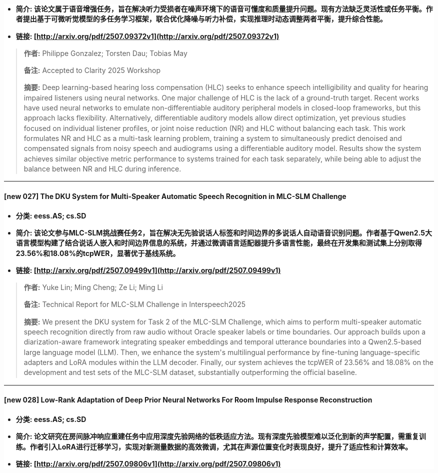 - **简介: 该论文属于语音增强任务，旨在解决听力受损者在噪声环境下的语音可懂度和质量提升问题。现有方法缺乏灵活性或任务平衡。作者提出基于可微听觉模型的多任务学习框架，联合优化降噪与听力补偿，实现推理时动态调整两者平衡，提升综合性能。**

- **链接: [http://arxiv.org/pdf/2507.09372v1](http://arxiv.org/pdf/2507.09372v1)**

> **作者:** Philippe Gonzalez; Torsten Dau; Tobias May
>
> **备注:** Accepted to Clarity 2025 Workshop
>
> **摘要:** Deep learning-based hearing loss compensation (HLC) seeks to enhance speech intelligibility and quality for hearing impaired listeners using neural networks. One major challenge of HLC is the lack of a ground-truth target. Recent works have used neural networks to emulate non-differentiable auditory peripheral models in closed-loop frameworks, but this approach lacks flexibility. Alternatively, differentiable auditory models allow direct optimization, yet previous studies focused on individual listener profiles, or joint noise reduction (NR) and HLC without balancing each task. This work formulates NR and HLC as a multi-task learning problem, training a system to simultaneously predict denoised and compensated signals from noisy speech and audiograms using a differentiable auditory model. Results show the system achieves similar objective metric performance to systems trained for each task separately, while being able to adjust the balance between NR and HLC during inference.
>
---
#### [new 027] The DKU System for Multi-Speaker Automatic Speech Recognition in MLC-SLM Challenge
- **分类: eess.AS; cs.SD**

- **简介: 该论文参与MLC-SLM挑战赛任务2，旨在解决无先验说话人标签和时间边界的多说话人自动语音识别问题。作者基于Qwen2.5大语言模型构建了结合说话人嵌入和时间边界信息的系统，并通过微调语言适配器提升多语言性能，最终在开发集和测试集上分别取得23.56%和18.08%的tcpWER，显著优于基线系统。**

- **链接: [http://arxiv.org/pdf/2507.09499v1](http://arxiv.org/pdf/2507.09499v1)**

> **作者:** Yuke Lin; Ming Cheng; Ze Li; Ming Li
>
> **备注:** Technical Report for MLC-SLM Challenge in Interspeech2025
>
> **摘要:** We present the DKU system for Task 2 of the MLC-SLM Challenge, which aims to perform multi-speaker automatic speech recognition directly from raw audio without Oracle speaker labels or time boundaries. Our approach builds upon a diarization-aware framework integrating speaker embeddings and temporal utterance boundaries into a Qwen2.5-based large language model (LLM). Then, we enhance the system's multilingual performance by fine-tuning language-specific adapters and LoRA modules within the LLM decoder. Finally, our system achieves the tcpWER of 23.56\% and 18.08\% on the development and test sets of the MLC-SLM dataset, substantially outperforming the official baseline.
>
---
#### [new 028] Low-Rank Adaptation of Deep Prior Neural Networks For Room Impulse Response Reconstruction
- **分类: eess.AS; cs.SD**

- **简介: 论文研究在房间脉冲响应重建任务中应用深度先验网络的低秩适应方法。现有深度先验模型难以泛化到新的声学配置，需重复训练。作者引入LoRA进行迁移学习，实现对新测量数据的高效微调，尤其在声源位置变化时表现良好，提升了适应性和计算效率。**

- **链接: [http://arxiv.org/pdf/2507.09806v1](http://arxiv.org/pdf/2507.09806v1)**
